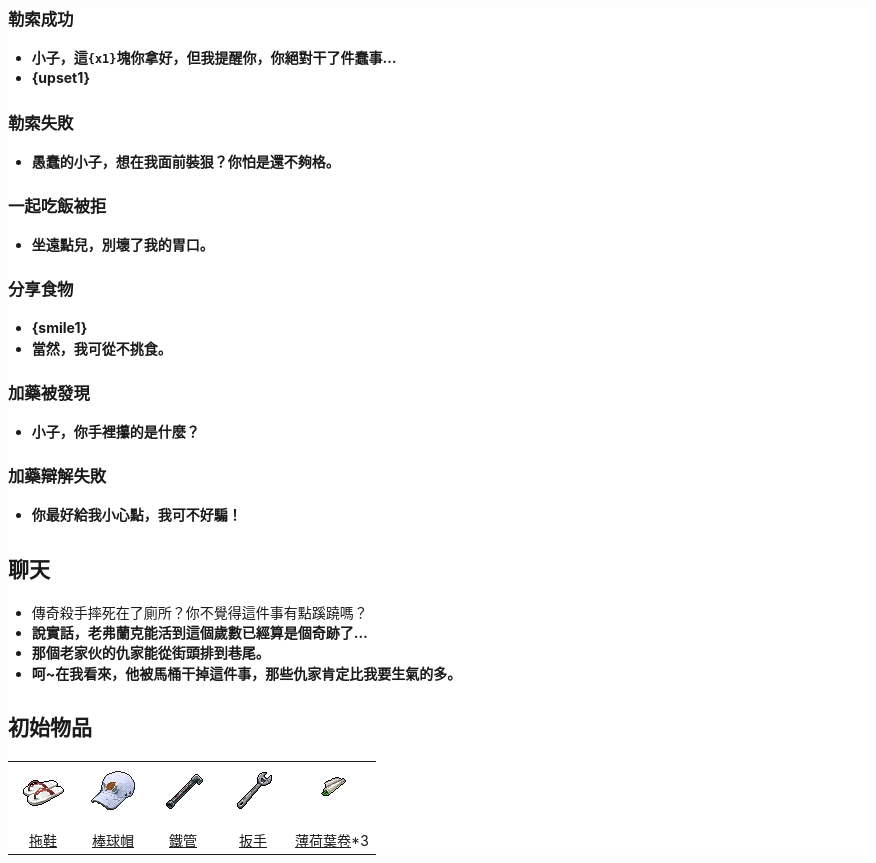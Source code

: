 ### 勒索成功

- **小子，這`{x1}`塊你拿好，但我提醒你，你絕對干了件蠢事…**
- **{upset1}**

### 勒索失敗

- **愚蠢的小子，想在我面前裝狠？你怕是還不夠格。**

### 一起吃飯被拒

- **坐遠點兒，別壞了我的胃口。**

### 分享食物

- **{smile1}**
- **當然，我可從不挑食。**

### 加藥被發現

- **小子，你手裡攥的是什麼？**

### 加藥辯解失敗

- **你最好給我小心點，我可不好騙！**

## 聊天

- 傳奇殺手摔死在了廁所？你不覺得這件事有點蹊蹺嗎？
- **說實話，老弗蘭克能活到這個歲數已經算是個奇跡了…**
- **那個老家伙的仇家能從街頭排到巷尾。**
- **呵\~在我看來，他被馬桶干掉這件事，那些仇家肯定比我要生氣的多。**

## 初始物品

||||||
|:--:|:--:|:--:|:--:|:--:|
|![img](images/item_pic_TX.png)|![img](images/item_pic_BQM.png)|![img](images/item_pic_TG.png)|![img](images/item_pic_BS.png)|![img](images/item_pic_BHYJ.png)|
|[拖鞋](道具.md#拖鞋)|[棒球帽](道具.md#棒球帽)|[鐵管](道具.md#鐵管)|[扳手](道具.md#扳手)|[薄荷葉卷](道具.md#薄荷葉卷)*3|